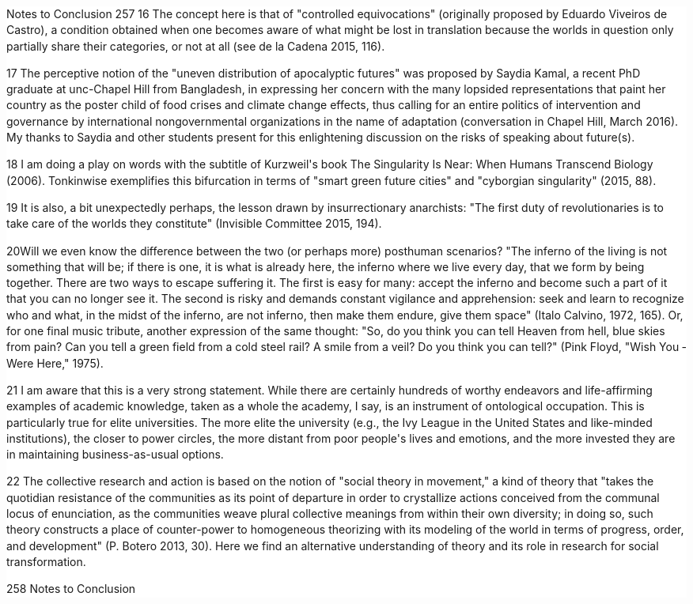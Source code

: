   Notes to Conclusion 257 16 The concept ­here is that of "controlled equivocations" (originally proposed by Eduardo Viveiros de Castro), a condition obtained when one becomes aware of what might be lost in translation ­because the worlds in question only partially share their categories, or not at all (see de la Cadena 2015, 116).

17 The perceptive notion of the "uneven distribution of apocalyptic ­futures" was proposed by Saydia Kamal, a recent PhD graduate at unc-­Chapel Hill from Bangladesh, in expressing her concern with the many lopsided repre­sen­ta­tions that paint her country as the poster child of food crises and climate change effects, thus calling for an entire politics of intervention and governance by international nongovernmental organi­zations in the name of adaptation (conversation in Chapel Hill, March 2016). My thanks to Saydia and other students pres­ent for this enlightening discussion on the risks of speaking about ­future(s).

18 I am doing a play on words with the subtitle of Kurzweil's book The Singularity Is Near: When ­Humans Transcend Biology (2006). Tonkinwise exemplifies this bifurcation in terms of "smart green ­future cities" and "cyborgian singularity" (2015, 88).

19 It is also, a bit unexpectedly perhaps, the lesson drawn by insurrectionary anarchists: "The first duty of revolutionaries is to take care of the worlds they constitute" (Invisible Committee 2015, 194).

20­Will we even know the difference between the two (or perhaps more) posthuman scenarios? "The inferno of the living is not something that ­will be; if ­there is one, it is what is already ­here, the inferno where we live ­every day, that we form by being together. ­There are two ways to escape suffering it. The first is easy for many: accept the inferno and become such a part of it that you can no longer see it. The second is risky and demands constant vigilance and apprehension: seek and learn to recognize who and what, in the midst of the inferno, are not inferno, then make them endure, give them space" (Italo Calvino, 1972, 165). Or, for one final music tribute, another expression of the same thought: "So, do you think you can tell Heaven from hell, blue skies from pain? Can you tell a green field from a cold steel rail? A smile from a veil? Do you think you can tell?" (Pink Floyd, "Wish You ­Were ­Here," 1975).

21 I am aware that this is a very strong statement. While ­there are certainly hundreds of worthy endeavors and life-affirming examples of academic knowledge, taken as a whole the acad­emy, I say, is an instrument of ontological occupation. This is particularly true for elite universities. The more elite the university (e.g., the Ivy League in the United States and like-­minded institutions), the closer to power circles, the more distant from poor ­people's lives and emotions, and the more invested they are in maintaining business-­as-usual options.

22 The collective research and action is based on the notion of "social theory in movement," a kind of theory that "takes the quotidian re­sis­tance of the communities as its point of departure in order to crystallize actions conceived from the communal locus of enunciation, as the communities weave plural collective meanings from within their own diversity; in ­doing so, such theory constructs a place of counter-­power to homogeneous theorizing with its modeling of the world in terms of pro­gress, order, and development" (P. Botero 2013, 30). ­Here we find an alternative understanding of theory and its role in research for social transformation.

258 Notes to Conclusion